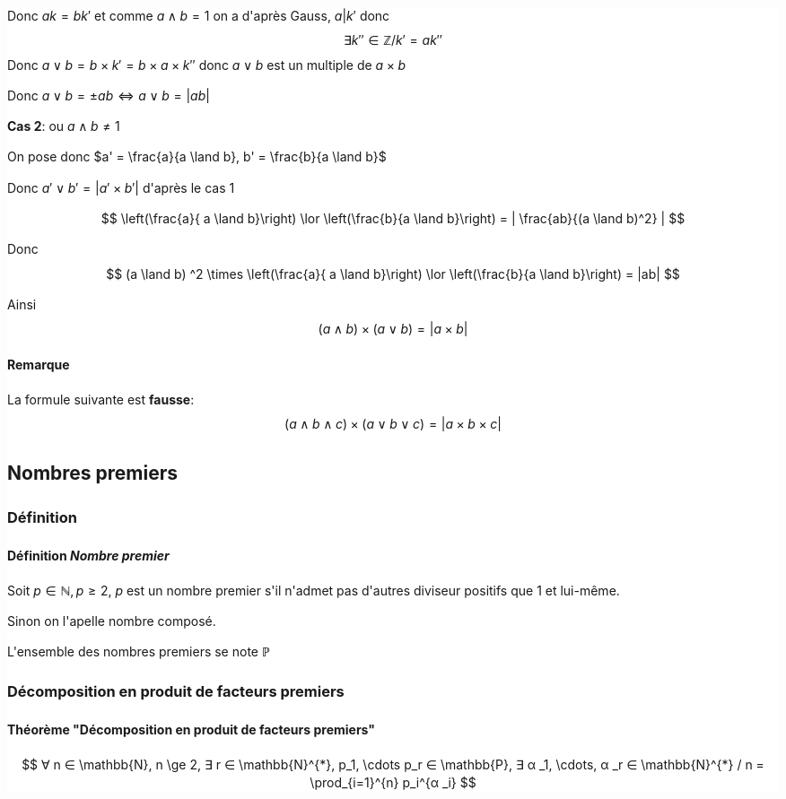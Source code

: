Donc $ak = bk'$ et comme $a \land b = 1$ on a d'après Gauss, $a | k'$ donc
$$
∃ k'' ∈ \mathbb{Z} / k' = ak''
$$
Donc $a \lor b = b \times k' = b \times a \times k''$ donc $a \lor b$ est un multiple de $a \times b$   

Donc $a \lor b  = \pm ab \iff a \lor b = |ab|$ 

**Cas 2**: ou $a \land b \neq 1$

On pose donc $a' = \frac{a}{a \land b}, b' = \frac{b}{a \land b}$

Donc $a' \lor b' = |a' \times b'|$ d'après le cas 1

$$
\left(\frac{a}{ a \land b}\right) \lor \left(\frac{b}{a \land b}\right) = | \frac{ab}{(a \land b)^2} |
$$

Donc
$$
(a \land b) ^2 \times \left(\frac{a}{ a \land b}\right) \lor \left(\frac{b}{a \land b}\right) = |ab|
$$

Ainsi
$$ (a \land b) \times (a \lor b) = |a \times b|
$$

#### Remarque

La formule suivante est **fausse**:
$$
(a \land b \land c) \times (a \lor b \lor c) = |a \times b \times c|
$$

## Nombres premiers

### Définition
#### Définition *Nombre premier*

Soit $p ∈ \mathbb{N}, p \ge 2$, $p$ est un nombre premier s'il n'admet pas d'autres diviseur positifs que 1 et lui-même.

Sinon on l'apelle nombre composé.

L'ensemble des nombres premiers se note $\mathbb{P}$ 

### Décomposition en produit de facteurs premiers

#### Théorème "Décomposition en produit de facteurs premiers"

$$
∀ n ∈ \mathbb{N}, n \ge 2, ∃ r ∈ \mathbb{N}^{*}, p_1, \cdots p_r ∈ \mathbb{P}, ∃ α _1, \cdots, α _r ∈ \mathbb{N}^{*} / n = \prod_{i=1}^{n} p_i^{α _i}
$$
